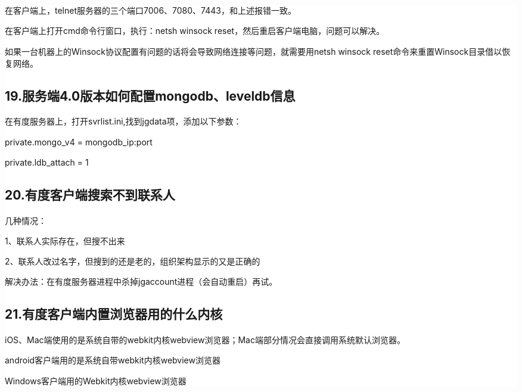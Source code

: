 在客户端上，telnet服务器的三个端口7006、7080、7443，和上述报错一致。

在客户端上打开cmd命令行窗口，执行：netsh winsock reset，然后重启客户端电脑，问题可以解决。

如果一台机器上的Winsock协议配置有问题的话将会导致网络连接等问题，就需要用netsh winsock reset命令来重置Winsock目录借以恢复网络。

## 19.服务端4.0版本如何配置mongodb、leveldb信息

在有度服务器上，打开svrlist.ini,找到jgdata项，添加以下参数：

private.mongo_v4 = mongodb_ip:port

private.ldb_attach = 1

## 20.有度客户端搜索不到联系人

几种情况：

1、联系人实际存在，但搜不出来

2、联系人改过名字，但搜到的还是老的，组织架构显示的又是正确的

解决办法：在有度服务器进程中杀掉jgaccount进程（会自动重启）再试。

## 21.有度客户端内置浏览器用的什么内核

iOS、Mac端使用的是系统自带的webkit内核webview浏览器；Mac端部分情况会直接调用系统默认浏览器。

android客户端用的是系统自带webkit内核webview浏览器

Windows客户端用的Webkit内核webview浏览器